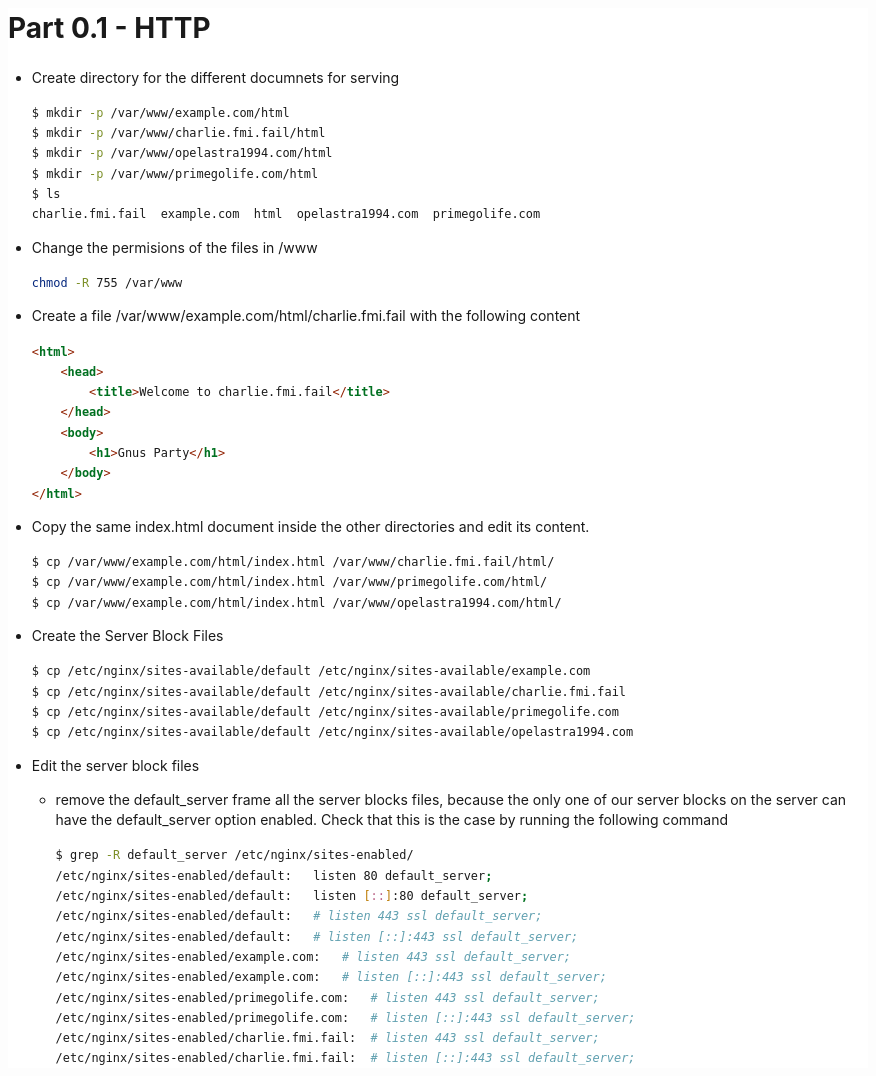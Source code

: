 Part 0.1 - HTTP
====

* Create directory for the different documnets for serving
  ```bash
  $ mkdir -p /var/www/example.com/html
  $ mkdir -p /var/www/charlie.fmi.fail/html
  $ mkdir -p /var/www/opelastra1994.com/html
  $ mkdir -p /var/www/primegolife.com/html
  $ ls
  charlie.fmi.fail  example.com  html  opelastra1994.com  primegolife.com         
  ```

* Change the permisions of the files in /www
  ```bash
  chmod -R 755 /var/www
  ```
* Create a file /var/www/example.com/html/charlie.fmi.fail with the following content

  ```html
  <html>
      <head>
          <title>Welcome to charlie.fmi.fail</title>
      </head>
      <body>
          <h1>Gnus Party</h1>
      </body>
  </html>
  ```
* Copy the same index.html document inside the other directories and edit its content.
  ```
  $ cp /var/www/example.com/html/index.html /var/www/charlie.fmi.fail/html/
  $ cp /var/www/example.com/html/index.html /var/www/primegolife.com/html/
  $ cp /var/www/example.com/html/index.html /var/www/opelastra1994.com/html/
  ```
* Create the Server Block Files

  ```bash
  $ cp /etc/nginx/sites-available/default /etc/nginx/sites-available/example.com
  $ cp /etc/nginx/sites-available/default /etc/nginx/sites-available/charlie.fmi.fail
  $ cp /etc/nginx/sites-available/default /etc/nginx/sites-available/primegolife.com
  $ cp /etc/nginx/sites-available/default /etc/nginx/sites-available/opelastra1994.com
  ```
* Edit the server block files

  - remove the default_server frame all the server blocks files, because the only one of our server blocks on the server
    can have the default_server option enabled. Check that this is the case by running the following command
    ```bash 
    $ grep -R default_server /etc/nginx/sites-enabled/
    /etc/nginx/sites-enabled/default:	listen 80 default_server;
    /etc/nginx/sites-enabled/default:	listen [::]:80 default_server;
    /etc/nginx/sites-enabled/default:	# listen 443 ssl default_server;
    /etc/nginx/sites-enabled/default:	# listen [::]:443 ssl default_server;
    /etc/nginx/sites-enabled/example.com:	# listen 443 ssl default_server;
    /etc/nginx/sites-enabled/example.com:	# listen [::]:443 ssl default_server;
    /etc/nginx/sites-enabled/primegolife.com:	# listen 443 ssl default_server;
    /etc/nginx/sites-enabled/primegolife.com:	# listen [::]:443 ssl default_server;
    /etc/nginx/sites-enabled/charlie.fmi.fail:	# listen 443 ssl default_server;
    /etc/nginx/sites-enabled/charlie.fmi.fail:	# listen [::]:443 ssl default_server;

